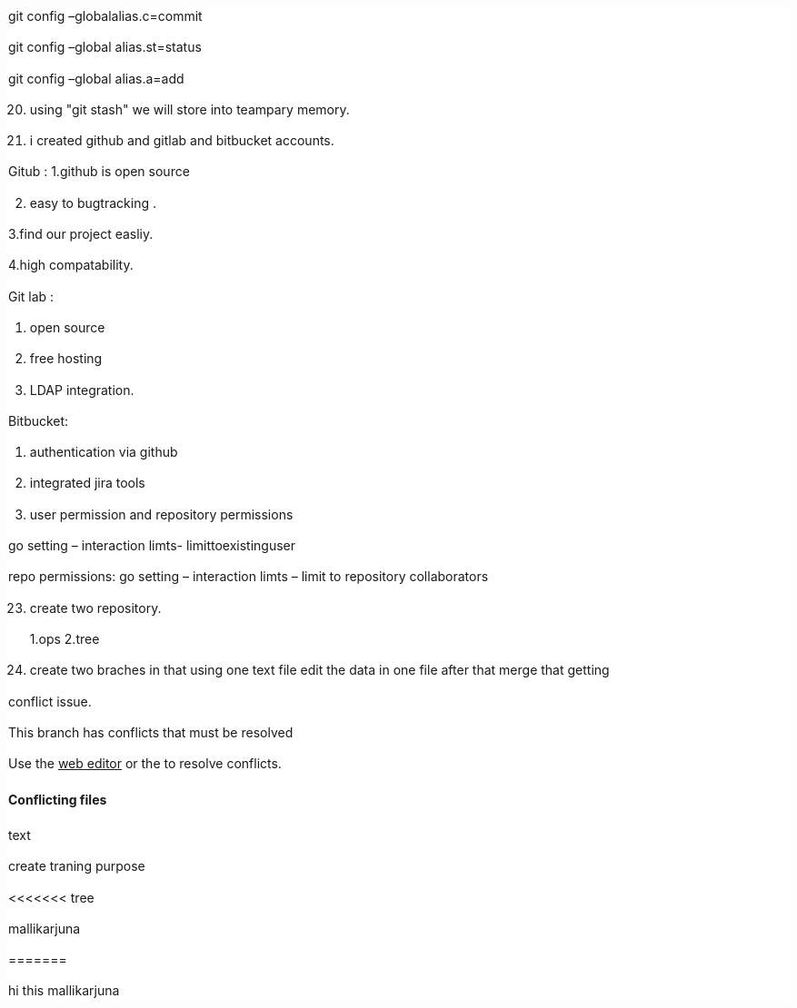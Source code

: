 git config –globalalias.c=commit

git config –global alias.st=status

git config –global alias.a=add

20. using &quot;git stash&quot; we will store into teampary memory.

21. i created github and gitlab and bitbucket accounts.

Gitub : 1.github is open source

2. easy to bugtracking .

3.find our project easliy.

4.high compatability.

Git lab :

1. open source

2. free hosting

3. LDAP integration.

Bitbucket:

1. authentication via github

2. integrated jira tools

22. user permission and repository permissions

go setting – interaction limts- limittoexistinguser

repo permissions: go setting – interaction limts – limit to repository collaborators

23. create two repository.

      1.ops 2.tree

24. create two braches in that using one text file edit the data in one file after that merge that getting

conflict issue.

 This branch has conflicts that must be resolved

Use the [web editor](https://github.com/malli333/tree/pull/1/conflicts) or the to resolve conflicts.

#### Conflicting files

text

create traning purpose

&lt;&lt;&lt;&lt;&lt;&lt;&lt; tree

mallikarjuna

=======

hi this mallikarjuna
